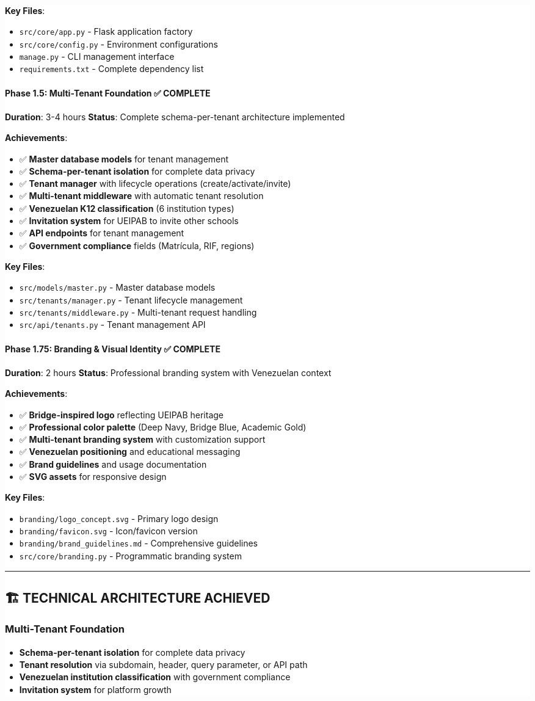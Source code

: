 **Key Files**:
- `src/core/app.py` - Flask application factory
- `src/core/config.py` - Environment configurations
- `manage.py` - CLI management interface
- `requirements.txt` - Complete dependency list

#### **Phase 1.5: Multi-Tenant Foundation** ✅ **COMPLETE**
**Duration**: 3-4 hours
**Status**: Complete schema-per-tenant architecture implemented

**Achievements**:
- ✅ **Master database models** for tenant management
- ✅ **Schema-per-tenant isolation** for complete data privacy
- ✅ **Tenant manager** with lifecycle operations (create/activate/invite)
- ✅ **Multi-tenant middleware** with automatic tenant resolution
- ✅ **Venezuelan K12 classification** (6 institution types)
- ✅ **Invitation system** for UEIPAB to invite other schools
- ✅ **API endpoints** for tenant management
- ✅ **Government compliance** fields (Matrícula, RIF, regions)

**Key Files**:
- `src/models/master.py` - Master database models
- `src/tenants/manager.py` - Tenant lifecycle management
- `src/tenants/middleware.py` - Multi-tenant request handling
- `src/api/tenants.py` - Tenant management API

#### **Phase 1.75: Branding & Visual Identity** ✅ **COMPLETE**
**Duration**: 2 hours
**Status**: Professional branding system with Venezuelan context

**Achievements**:
- ✅ **Bridge-inspired logo** reflecting UEIPAB heritage
- ✅ **Professional color palette** (Deep Navy, Bridge Blue, Academic Gold)
- ✅ **Multi-tenant branding system** with customization support
- ✅ **Venezuelan positioning** and educational messaging
- ✅ **Brand guidelines** and usage documentation
- ✅ **SVG assets** for responsive design

**Key Files**:
- `branding/logo_concept.svg` - Primary logo design
- `branding/favicon.svg` - Icon/favicon version
- `branding/brand_guidelines.md` - Comprehensive guidelines
- `src/core/branding.py` - Programmatic branding system

---

## 🏗️ **TECHNICAL ARCHITECTURE ACHIEVED**

### **Multi-Tenant Foundation**
- **Schema-per-tenant isolation** for complete data privacy
- **Tenant resolution** via subdomain, header, query parameter, or API path
- **Venezuelan institution classification** with government compliance
- **Invitation system** for platform growth

